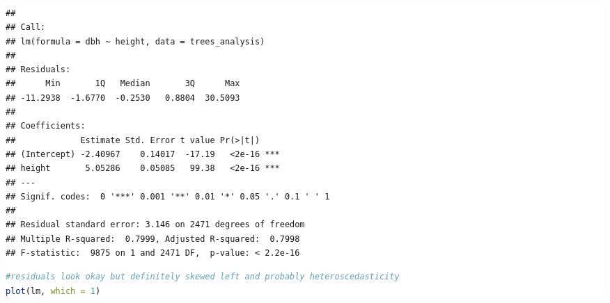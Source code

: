     ## 
    ## Call:
    ## lm(formula = dbh ~ height, data = trees_analysis)
    ## 
    ## Residuals:
    ##      Min       1Q   Median       3Q      Max 
    ## -11.2938  -1.6770  -0.2530   0.8804  30.5093 
    ## 
    ## Coefficients:
    ##             Estimate Std. Error t value Pr(>|t|)    
    ## (Intercept) -2.40967    0.14017  -17.19   <2e-16 ***
    ## height       5.05286    0.05085   99.38   <2e-16 ***
    ## ---
    ## Signif. codes:  0 '***' 0.001 '**' 0.01 '*' 0.05 '.' 0.1 ' ' 1
    ## 
    ## Residual standard error: 3.146 on 2471 degrees of freedom
    ## Multiple R-squared:  0.7999, Adjusted R-squared:  0.7998 
    ## F-statistic:  9875 on 1 and 2471 DF,  p-value: < 2.2e-16

``` r
#residuals look okay but definitely skewed left and probably heteroscedasticity 
plot(lm, which = 1)
```
